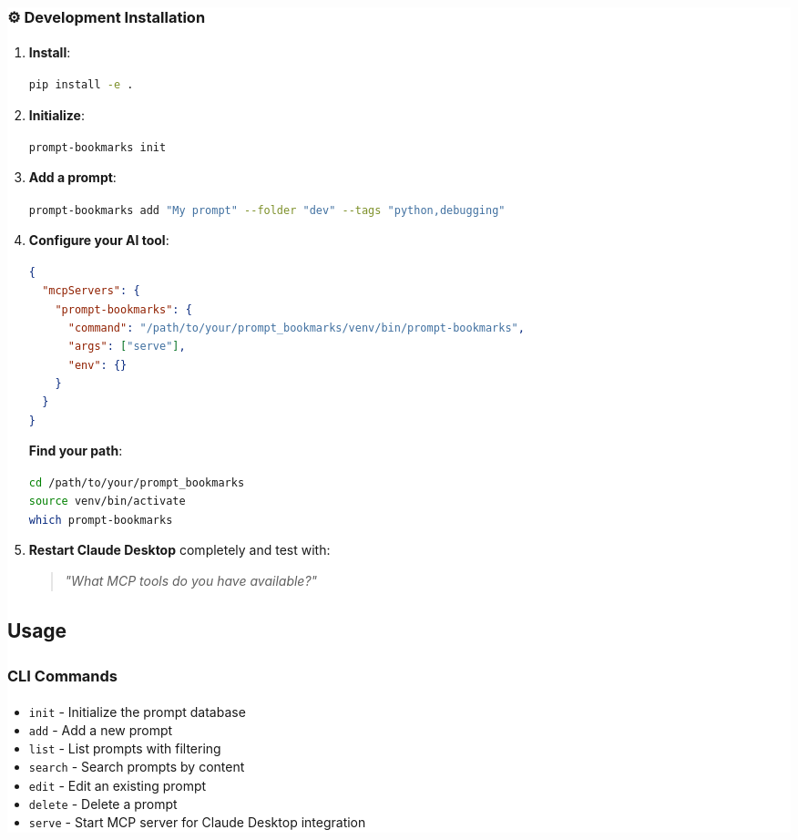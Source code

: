 ### ⚙️ Development Installation

1. **Install**:

   ```bash
   pip install -e .
   ```

2. **Initialize**:

   ```bash
   prompt-bookmarks init
   ```

3. **Add a prompt**:

   ```bash
   prompt-bookmarks add "My prompt" --folder "dev" --tags "python,debugging"
   ```

4. **Configure your AI tool**:

   ```json
   {
     "mcpServers": {
       "prompt-bookmarks": {
         "command": "/path/to/your/prompt_bookmarks/venv/bin/prompt-bookmarks",
         "args": ["serve"],
         "env": {}
       }
     }
   }
   ```

   **Find your path**:

   ```bash
   cd /path/to/your/prompt_bookmarks
   source venv/bin/activate
   which prompt-bookmarks
   ```

5. **Restart Claude Desktop** completely and test with:
   > *"What MCP tools do you have available?"*

## Usage

### CLI Commands

- `init` - Initialize the prompt database
- `add` - Add a new prompt
- `list` - List prompts with filtering
- `search` - Search prompts by content
- `edit` - Edit an existing prompt
- `delete` - Delete a prompt
- `serve` - Start MCP server for Claude Desktop integration
